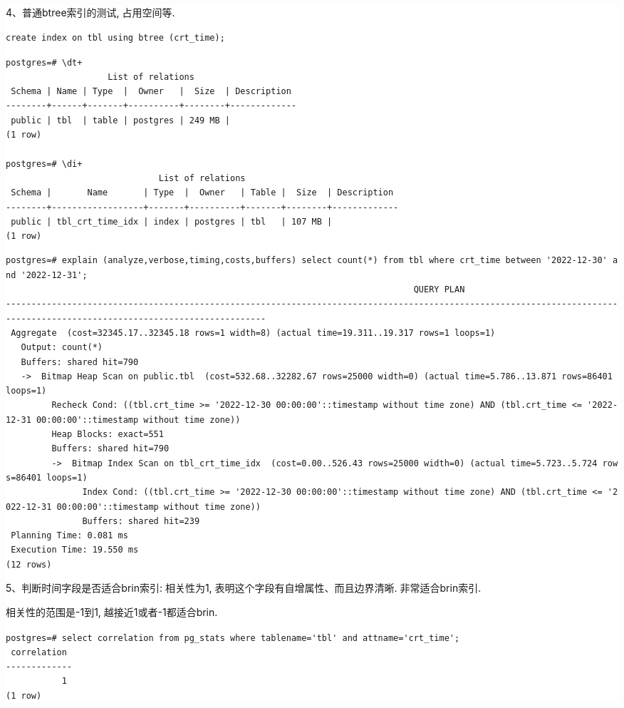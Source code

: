4、普通btree索引的测试, 占用空间等.  
  
```  
create index on tbl using btree (crt_time);  
```  
  
```  
postgres=# \dt+  
                    List of relations  
 Schema | Name | Type  |  Owner   |  Size  | Description   
--------+------+-------+----------+--------+-------------  
 public | tbl  | table | postgres | 249 MB |   
(1 row)  
  
postgres=# \di+  
                              List of relations  
 Schema |       Name       | Type  |  Owner   | Table |  Size  | Description   
--------+------------------+-------+----------+-------+--------+-------------  
 public | tbl_crt_time_idx | index | postgres | tbl   | 107 MB |   
(1 row)  
```  
  
```  
postgres=# explain (analyze,verbose,timing,costs,buffers) select count(*) from tbl where crt_time between '2022-12-30' and '2022-12-31';  
                                                                                QUERY PLAN                                                                                   
---------------------------------------------------------------------------------------------------------------------------------------------------------------------------  
 Aggregate  (cost=32345.17..32345.18 rows=1 width=8) (actual time=19.311..19.317 rows=1 loops=1)  
   Output: count(*)  
   Buffers: shared hit=790  
   ->  Bitmap Heap Scan on public.tbl  (cost=532.68..32282.67 rows=25000 width=0) (actual time=5.786..13.871 rows=86401 loops=1)  
         Recheck Cond: ((tbl.crt_time >= '2022-12-30 00:00:00'::timestamp without time zone) AND (tbl.crt_time <= '2022-12-31 00:00:00'::timestamp without time zone))  
         Heap Blocks: exact=551  
         Buffers: shared hit=790  
         ->  Bitmap Index Scan on tbl_crt_time_idx  (cost=0.00..526.43 rows=25000 width=0) (actual time=5.723..5.724 rows=86401 loops=1)  
               Index Cond: ((tbl.crt_time >= '2022-12-30 00:00:00'::timestamp without time zone) AND (tbl.crt_time <= '2022-12-31 00:00:00'::timestamp without time zone))  
               Buffers: shared hit=239  
 Planning Time: 0.081 ms  
 Execution Time: 19.550 ms  
(12 rows)  
```  
  
  
5、判断时间字段是否适合brin索引: 相关性为1, 表明这个字段有自增属性、而且边界清晰. 非常适合brin索引.    
  
相关性的范围是-1到1, 越接近1或者-1都适合brin.   
  
```  
postgres=# select correlation from pg_stats where tablename='tbl' and attname='crt_time';  
 correlation   
-------------  
           1  
(1 row)  
```  
  